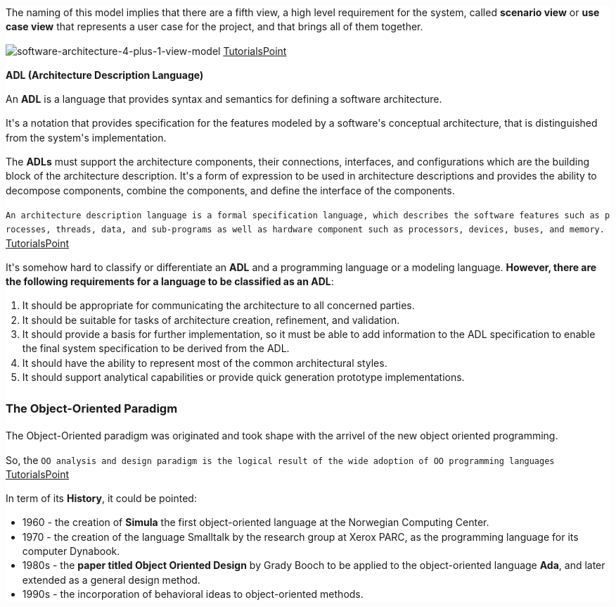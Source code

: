  
The naming of this model implies that there are a fifth view, a high level requirement for the system, called **scenario view** or **use case view** that represents a user case for the project, and that brings all of them together.
 
![software-architecture-4-plus-1-view-model](/images/articles/development/software-architecture-4-plus-1-view-model.png)
[TutorialsPoint](https://www.tutorialspoint.com/software_architecture_design/architecture_models.htm)
 
 
**ADL (Architecture Description Language)**

An **ADL** is a language that provides syntax and semantics for defining a software architecture. 

It's a notation that provides specification for the features modeled by a software's conceptual architecture, that is distinguished from the system's implementation.

The **ADLs** must support the architecture components, their connections, interfaces, and configurations which are the building block of the architecture description. It's a form of expression to be used in architecture descriptions and provides the ability to decompose components, combine the components, and define the interface of the components.

`An architecture description language is a formal specification language, which describes the software features such as processes, threads, data, and sub-programs as well as hardware component such as processors, devices, buses, and memory.`
[TutorialsPoint](https://www.tutorialspoint.com/software_architecture_design/architecture_models.htm)

It's somehow hard to classify or differentiate an **ADL** and a programming language or a modeling language. **However, there are the following requirements for a language to be classified as an ADL**:

1. It should be appropriate for communicating the architecture to all concerned parties.
2. It should be suitable for tasks of architecture creation, refinement, and validation.
3. It should provide a basis for further implementation, so it must be able to add information to the ADL specification to enable the final system specification to be derived from the ADL.
4. It should have the ability to represent most of the common architectural styles.
5. It should support analytical capabilities or provide quick generation prototype implementations.


### The Object-Oriented Paradigm

The Object-Oriented paradigm was originated and took shape with the arrivel of the new object oriented programming.

So, the `OO analysis and design paradigm is the logical result of the wide adoption of OO programming languages`
[TutorialsPoint](https://www.tutorialspoint.com/software_architecture_design/index.htm)

In term of its **History**, it could be pointed:

- 1960 - the creation of **Simula** the first object-oriented language at the Norwegian Computing Center.   
- 1970 - the creation of the language Smalltalk by the research group at Xerox PARC, as the programming language for its computer Dynabook.  
- 1980s - the **paper titled Object Oriented Design** by Grady Booch to be applied to the object-oriented language **Ada**, and later extended as a general design method.    
- 1990s - the incorporation of behavioral ideas to object-oriented methods.  
